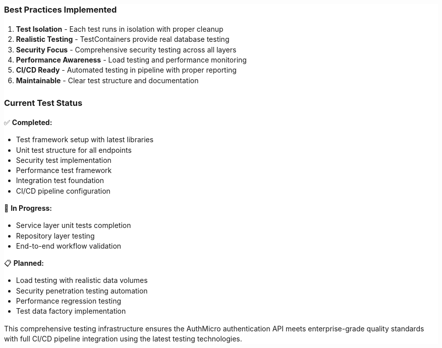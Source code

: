 ### Best Practices Implemented

1. **Test Isolation** - Each test runs in isolation with proper cleanup
2. **Realistic Testing** - TestContainers provide real database testing
3. **Security Focus** - Comprehensive security testing across all layers
4. **Performance Awareness** - Load testing and performance monitoring
5. **CI/CD Ready** - Automated testing in pipeline with proper reporting
6. **Maintainable** - Clear test structure and documentation

### Current Test Status

✅ **Completed:**
- Test framework setup with latest libraries
- Unit test structure for all endpoints
- Security test implementation
- Performance test framework
- Integration test foundation
- CI/CD pipeline configuration

🔄 **In Progress:**
- Service layer unit tests completion
- Repository layer testing
- End-to-end workflow validation

📋 **Planned:**
- Load testing with realistic data volumes
- Security penetration testing automation
- Performance regression testing
- Test data factory implementation

This comprehensive testing infrastructure ensures the AuthMicro authentication API meets enterprise-grade quality standards with full CI/CD pipeline integration using the latest testing technologies.
